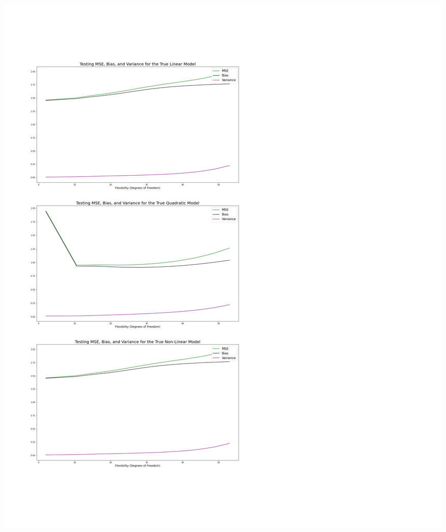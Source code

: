 ![alt text](https://github.com/ririye01/Exploring-Errors-in-Regression/blob/main/plots/Testing_MSE_Bias_Variance.png)
